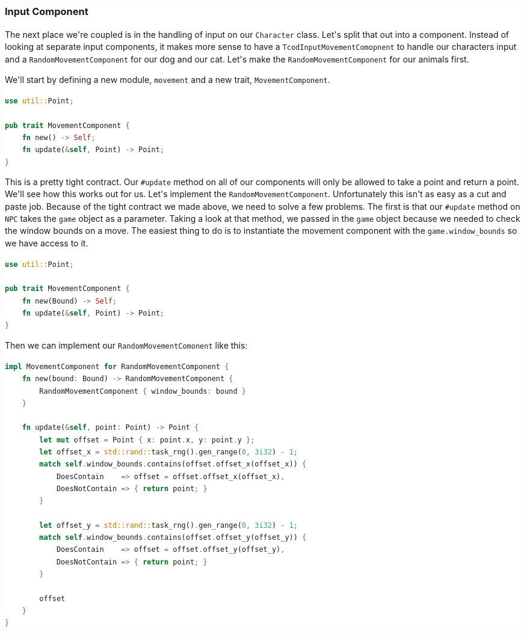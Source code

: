 ### Input Component
The next place we're coupled is in the handling of input on our `Character` class. Let's split that out into a component. Instead of looking at separate input components, it makes more sense to have a `TcodInputMovementComopnent` to handle our characters input and a `RandomMovementComponent` for our dog and our cat. Let's make the `RandomMovementComponent` for our animals first.

We'll start by defining a new module, `movement` and a new trait, `MovementComponent`.

```rust
use util::Point;

pub trait MovementComponent {
    fn new() -> Self;
    fn update(&self, Point) -> Point;
}
```

This is a pretty tight contract. Our `#update` method on all of our components will only be allowed to take a point and return a point. We'll see how this works out for us. Let's implement the `RandomMovementComponent`. Unfortunately this isn't as easy as a cut and paste job. Because of the tight contract we made above, we need to solve a few problems. The first is that our `#update` method on `NPC` takes the `game` object as a parameter. Taking a look at that method, we passed in the `game` object because we needed to check the window bounds on a move. The easiest thing to do is to instantiate the movement component with the `game.window_bounds` so we have access to it.

```rust
use util::Point;

pub trait MovementComponent {
    fn new(Bound) -> Self;
    fn update(&self, Point) -> Point;
}
```

Then we can implement our `RandomMovementComonent` like this:

```rust
impl MovementComponent for RandomMovementComponent {
    fn new(bound: Bound) -> RandomMovementComponent {
        RandomMovementComponent { window_bounds: bound }
    }

    fn update(&self, point: Point) -> Point {
        let mut offset = Point { x: point.x, y: point.y };
        let offset_x = std::rand::task_rng().gen_range(0, 3i32) - 1;
        match self.window_bounds.contains(offset.offset_x(offset_x)) {
            DoesContain    => offset = offset.offset_x(offset_x),
            DoesNotContain => { return point; }
        }

        let offset_y = std::rand::task_rng().gen_range(0, 3i32) - 1;
        match self.window_bounds.contains(offset.offset_y(offset_y)) {
            DoesContain    => offset = offset.offset_y(offset_y),
            DoesNotContain => { return point; }
        }

        offset
    }
}
```
